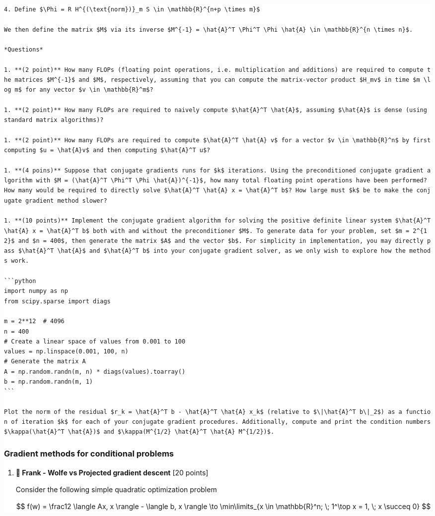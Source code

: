     4. Define $\Phi = R H^{(\text{norm})}_m S \in \mathbb{R}^{n+p \times m}$

    We then define the matrix $M$ via its inverse $M^{-1} = \hat{A}^T \Phi^T \Phi \hat{A} \in \mathbb{R}^{n \times n}$.

    *Questions*

    1. **(2 point)** How many FLOPs (floating point operations, i.e. multiplication and additions) are required to compute the matrices $M^{-1}$ and $M$, respectively, assuming that you can compute the matrix-vector product $H_mv$ in time $m \log m$ for any vector $v \in \mathbb{R}^m$?

    1. **(2 point)** How many FLOPs are required to naively compute $\hat{A}^T \hat{A}$, assuming $\hat{A}$ is dense (using standard matrix algorithms)?
    
    1. **(2 point)** How many FLOPs are required to compute $\hat{A}^T \hat{A} v$ for a vector $v \in \mathbb{R}^n$ by first computing $u = \hat{A}v$ and then computing $\hat{A}^T u$?
    
    1. **(4 poins)** Suppose that conjugate gradients runs for $k$ iterations. Using the preconditioned conjugate gradient algorithm with $M = (\hat{A}^T \Phi^T \Phi \hat{A})^{-1}$, how many total floating point operations have been performed? How many would be required to directly solve $\hat{A}^T \hat{A} x = \hat{A}^T b$? How large must $k$ be to make the conjugate gradient method slower?
    
    1. **(10 points)** Implement the conjugate gradient algorithm for solving the positive definite linear system $\hat{A}^T \hat{A} x = \hat{A}^T b$ both with and without the preconditioner $M$. To generate data for your problem, set $m = 2^{12}$ and $n = 400$, then generate the matrix $A$ and the vector $b$. For simplicity in implementation, you may directly pass $\hat{A}^T \hat{A}$ and $\hat{A}^T b$ into your conjugate gradient solver, as we only wish to explore how the methods work.

    ```python
    import numpy as np
    from scipy.sparse import diags

    m = 2**12  # 4096
    n = 400
    # Create a linear space of values from 0.001 to 100
    values = np.linspace(0.001, 100, n)
    # Generate the matrix A
    A = np.random.randn(m, n) * diags(values).toarray()
    b = np.random.randn(m, 1)
    ```

    Plot the norm of the residual $r_k = \hat{A}^T b - \hat{A}^T \hat{A} x_k$ (relative to $\|\hat{A}^T b\|_2$) as a function of iteration $k$ for each of your conjugate gradient procedures. Additionally, compute and print the condition numbers $\kappa(\hat{A}^T \hat{A})$ and $\kappa(M^{1/2} \hat{A}^T \hat{A} M^{1/2})$.

### Gradient methods for conditional problems

1. **🐺 Frank - Wolfe vs Projected gradient descent** [20 points] 

    Consider the following simple quadratic optimization problem

    $$
    f(w) = \frac12 \langle Ax, x \rangle - \langle b, x \rangle \to \min\limits_{x \in \mathbb{R}^n; \; 1^\top x = 1, \; x \succeq 0}
    $$
